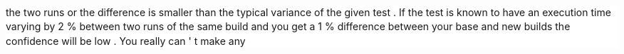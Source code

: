 the
two
runs
or
the
difference
is
smaller
than
the
typical
variance
of
the
given
test
.
If
the
test
is
known
to
have
an
execution
time
varying
by
2
%
between
two
runs
of
the
same
build
and
you
get
a
1
%
difference
between
your
base
and
new
builds
the
confidence
will
be
low
.
You
really
can
'
t
make
any